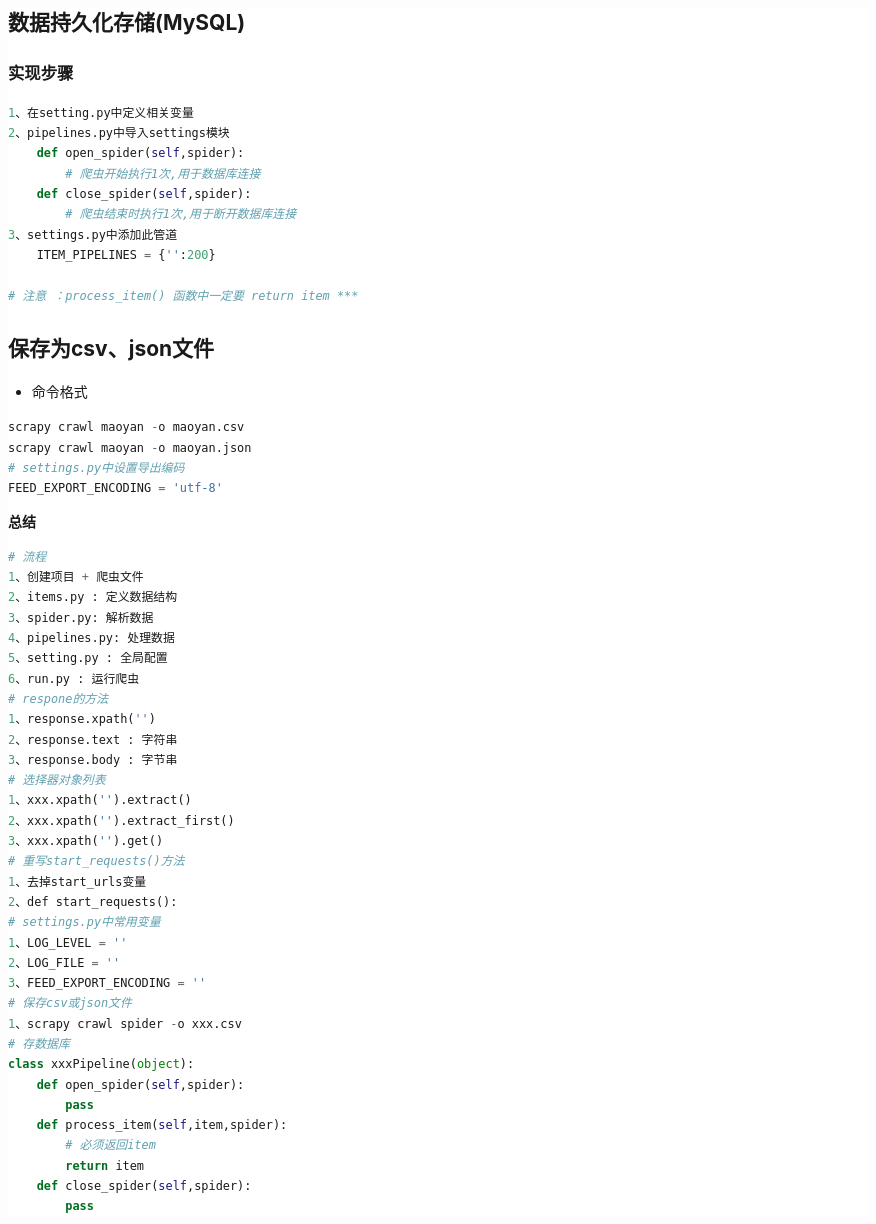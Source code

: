 ## **数据持久化存储(MySQL)**

### **实现步骤**

```python
1、在setting.py中定义相关变量
2、pipelines.py中导入settings模块
	def open_spider(self,spider):
		# 爬虫开始执行1次,用于数据库连接
	def close_spider(self,spider):
		# 爬虫结束时执行1次,用于断开数据库连接
3、settings.py中添加此管道
	ITEM_PIPELINES = {'':200}

# 注意 ：process_item() 函数中一定要 return item ***
```

## **保存为csv、json文件**

- 命令格式

```python
scrapy crawl maoyan -o maoyan.csv
scrapy crawl maoyan -o maoyan.json
# settings.py中设置导出编码
FEED_EXPORT_ENCODING = 'utf-8'
```

**总结**

```python
# 流程
1、创建项目 + 爬虫文件
2、items.py : 定义数据结构
3、spider.py: 解析数据
4、pipelines.py: 处理数据
5、setting.py : 全局配置
6、run.py : 运行爬虫
# respone的方法
1、response.xpath('')
2、response.text : 字符串
3、response.body : 字节串
# 选择器对象列表
1、xxx.xpath('').extract()
2、xxx.xpath('').extract_first()
3、xxx.xpath('').get()
# 重写start_requests()方法
1、去掉start_urls变量
2、def start_requests():
# settings.py中常用变量
1、LOG_LEVEL = ''
2、LOG_FILE = ''
3、FEED_EXPORT_ENCODING = ''
# 保存csv或json文件
1、scrapy crawl spider -o xxx.csv
# 存数据库
class xxxPipeline(object):
    def open_spider(self,spider):
        pass
    def process_item(self,item,spider):
        # 必须返回item
        return item
    def close_spider(self,spider):
        pass
```